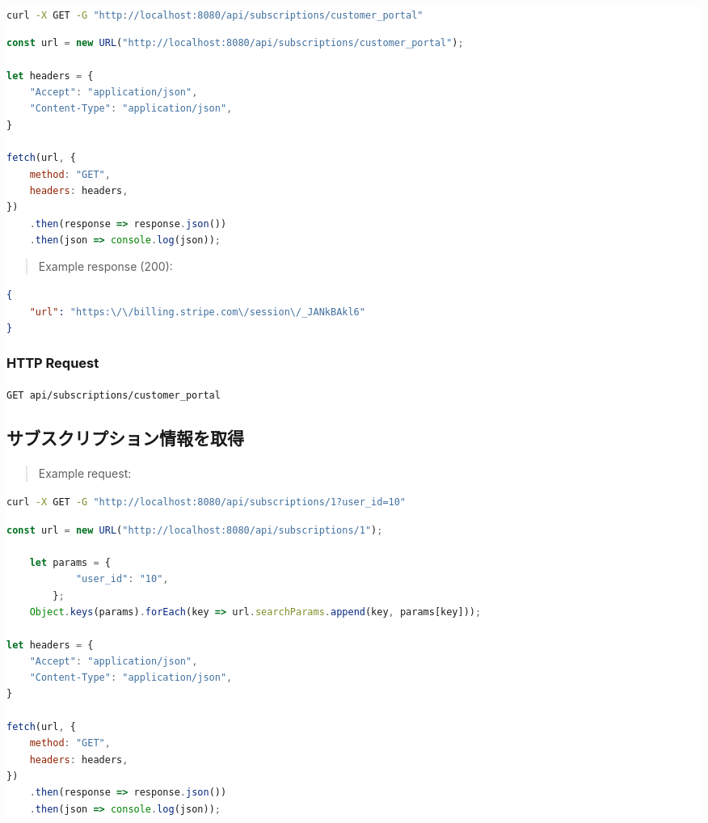```bash
curl -X GET -G "http://localhost:8080/api/subscriptions/customer_portal" 
```

```javascript
const url = new URL("http://localhost:8080/api/subscriptions/customer_portal");

let headers = {
    "Accept": "application/json",
    "Content-Type": "application/json",
}

fetch(url, {
    method: "GET",
    headers: headers,
})
    .then(response => response.json())
    .then(json => console.log(json));
```


> Example response (200):

```json
{
    "url": "https:\/\/billing.stripe.com\/session\/_JANkBAkl6"
}
```

### HTTP Request
`GET api/subscriptions/customer_portal`





## サブスクリプション情報を取得

> Example request:

```bash
curl -X GET -G "http://localhost:8080/api/subscriptions/1?user_id=10" 
```

```javascript
const url = new URL("http://localhost:8080/api/subscriptions/1");

    let params = {
            "user_id": "10",
        };
    Object.keys(params).forEach(key => url.searchParams.append(key, params[key]));

let headers = {
    "Accept": "application/json",
    "Content-Type": "application/json",
}

fetch(url, {
    method: "GET",
    headers: headers,
})
    .then(response => response.json())
    .then(json => console.log(json));
```
